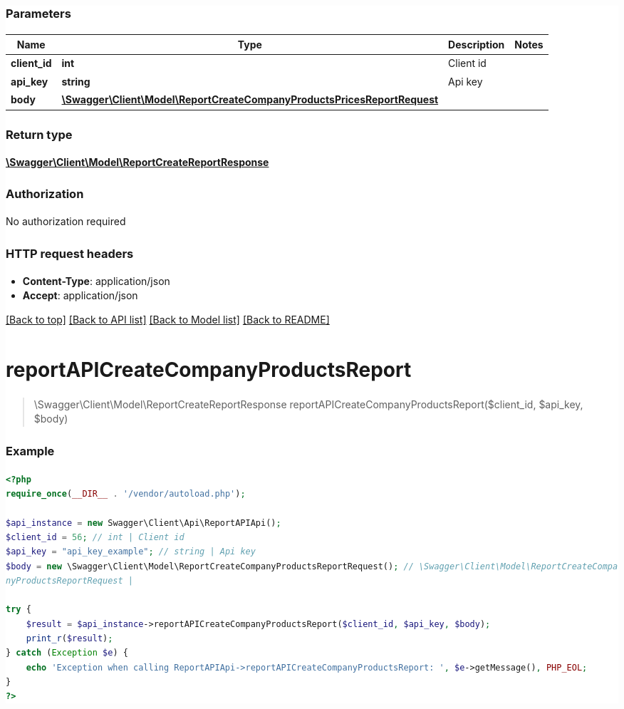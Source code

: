 ### Parameters

Name | Type | Description  | Notes
------------- | ------------- | ------------- | -------------
 **client_id** | **int**| Client id |
 **api_key** | **string**| Api key |
 **body** | [**\Swagger\Client\Model\ReportCreateCompanyProductsPricesReportRequest**](../Model/\Swagger\Client\Model\ReportCreateCompanyProductsPricesReportRequest.md)|  |

### Return type

[**\Swagger\Client\Model\ReportCreateReportResponse**](../Model/ReportCreateReportResponse.md)

### Authorization

No authorization required

### HTTP request headers

 - **Content-Type**: application/json
 - **Accept**: application/json

[[Back to top]](#) [[Back to API list]](../../README.md#documentation-for-api-endpoints) [[Back to Model list]](../../README.md#documentation-for-models) [[Back to README]](../../README.md)

# **reportAPICreateCompanyProductsReport**
> \Swagger\Client\Model\ReportCreateReportResponse reportAPICreateCompanyProductsReport($client_id, $api_key, $body)



### Example
```php
<?php
require_once(__DIR__ . '/vendor/autoload.php');

$api_instance = new Swagger\Client\Api\ReportAPIApi();
$client_id = 56; // int | Client id
$api_key = "api_key_example"; // string | Api key
$body = new \Swagger\Client\Model\ReportCreateCompanyProductsReportRequest(); // \Swagger\Client\Model\ReportCreateCompanyProductsReportRequest | 

try {
    $result = $api_instance->reportAPICreateCompanyProductsReport($client_id, $api_key, $body);
    print_r($result);
} catch (Exception $e) {
    echo 'Exception when calling ReportAPIApi->reportAPICreateCompanyProductsReport: ', $e->getMessage(), PHP_EOL;
}
?>
```
